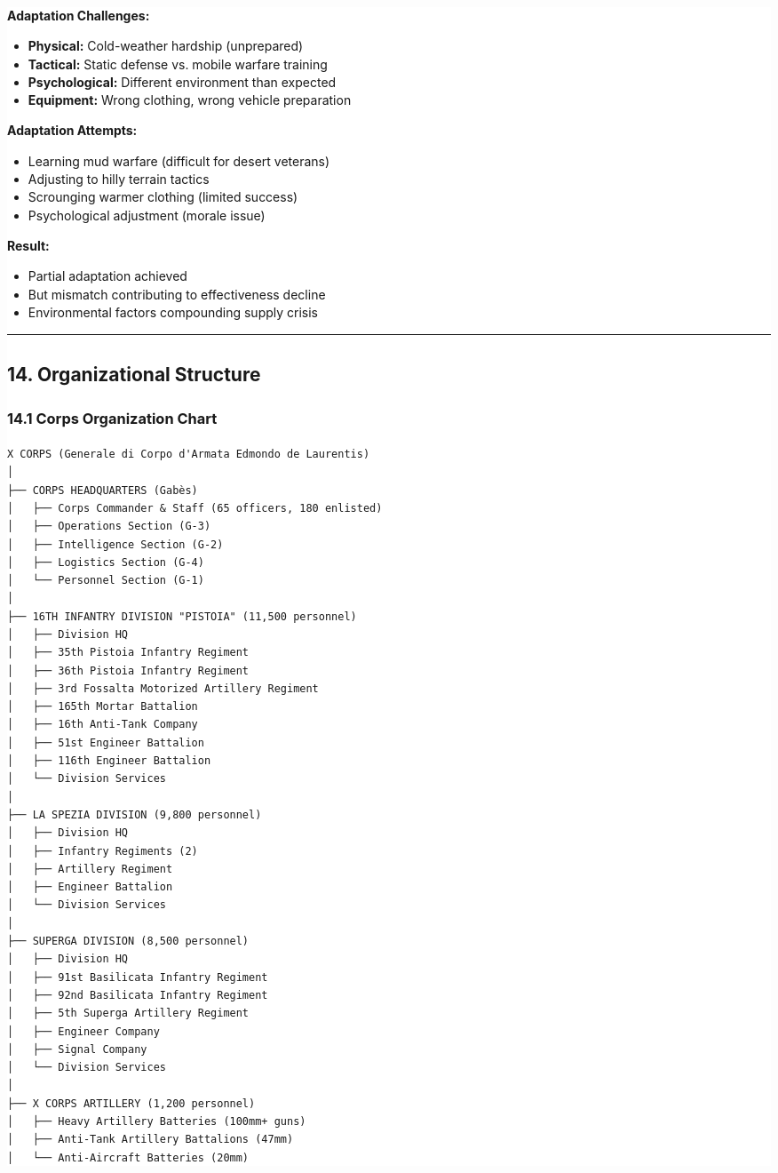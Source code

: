 **Adaptation Challenges:**
- **Physical:** Cold-weather hardship (unprepared)
- **Tactical:** Static defense vs. mobile warfare training
- **Psychological:** Different environment than expected
- **Equipment:** Wrong clothing, wrong vehicle preparation

**Adaptation Attempts:**
- Learning mud warfare (difficult for desert veterans)
- Adjusting to hilly terrain tactics
- Scrounging warmer clothing (limited success)
- Psychological adjustment (morale issue)

**Result:**
- Partial adaptation achieved
- But mismatch contributing to effectiveness decline
- Environmental factors compounding supply crisis

---

## 14. Organizational Structure

### 14.1 Corps Organization Chart

```
X CORPS (Generale di Corpo d'Armata Edmondo de Laurentis)
│
├── CORPS HEADQUARTERS (Gabès)
│   ├── Corps Commander & Staff (65 officers, 180 enlisted)
│   ├── Operations Section (G-3)
│   ├── Intelligence Section (G-2)
│   ├── Logistics Section (G-4)
│   └── Personnel Section (G-1)
│
├── 16TH INFANTRY DIVISION "PISTOIA" (11,500 personnel)
│   ├── Division HQ
│   ├── 35th Pistoia Infantry Regiment
│   ├── 36th Pistoia Infantry Regiment
│   ├── 3rd Fossalta Motorized Artillery Regiment
│   ├── 165th Mortar Battalion
│   ├── 16th Anti-Tank Company
│   ├── 51st Engineer Battalion
│   ├── 116th Engineer Battalion
│   └── Division Services
│
├── LA SPEZIA DIVISION (9,800 personnel)
│   ├── Division HQ
│   ├── Infantry Regiments (2)
│   ├── Artillery Regiment
│   ├── Engineer Battalion
│   └── Division Services
│
├── SUPERGA DIVISION (8,500 personnel)
│   ├── Division HQ
│   ├── 91st Basilicata Infantry Regiment
│   ├── 92nd Basilicata Infantry Regiment
│   ├── 5th Superga Artillery Regiment
│   ├── Engineer Company
│   ├── Signal Company
│   └── Division Services
│
├── X CORPS ARTILLERY (1,200 personnel)
│   ├── Heavy Artillery Batteries (100mm+ guns)
│   ├── Anti-Tank Artillery Battalions (47mm)
│   └── Anti-Aircraft Batteries (20mm)
```